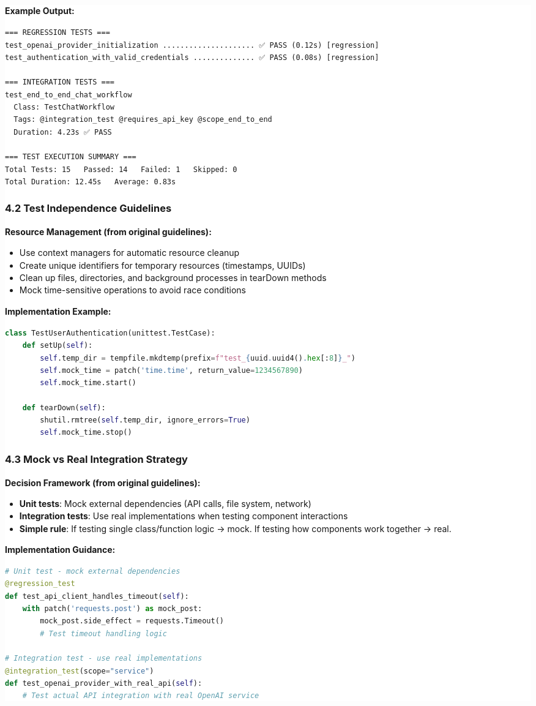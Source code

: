 **Example Output:**

```plaintext
=== REGRESSION TESTS ===
test_openai_provider_initialization ..................... ✅ PASS (0.12s) [regression]
test_authentication_with_valid_credentials .............. ✅ PASS (0.08s) [regression]

=== INTEGRATION TESTS ===
test_end_to_end_chat_workflow
  Class: TestChatWorkflow
  Tags: @integration_test @requires_api_key @scope_end_to_end
  Duration: 4.23s ✅ PASS

=== TEST EXECUTION SUMMARY ===
Total Tests: 15   Passed: 14   Failed: 1   Skipped: 0
Total Duration: 12.45s   Average: 0.83s
```

### 4.2 Test Independence Guidelines

**Resource Management (from original guidelines):**

- Use context managers for automatic resource cleanup
- Create unique identifiers for temporary resources (timestamps, UUIDs)
- Clean up files, directories, and background processes in tearDown methods
- Mock time-sensitive operations to avoid race conditions

**Implementation Example:**

```python
class TestUserAuthentication(unittest.TestCase):
    def setUp(self):
        self.temp_dir = tempfile.mkdtemp(prefix=f"test_{uuid.uuid4().hex[:8]}_")
        self.mock_time = patch('time.time', return_value=1234567890)
        self.mock_time.start()
    
    def tearDown(self):
        shutil.rmtree(self.temp_dir, ignore_errors=True)
        self.mock_time.stop()
```

### 4.3 Mock vs Real Integration Strategy

**Decision Framework (from original guidelines):**

- **Unit tests**: Mock external dependencies (API calls, file system, network)
- **Integration tests**: Use real implementations when testing component interactions
- **Simple rule**: If testing single class/function logic → mock. If testing how components work together → real.

**Implementation Guidance:**

```python
# Unit test - mock external dependencies
@regression_test
def test_api_client_handles_timeout(self):
    with patch('requests.post') as mock_post:
        mock_post.side_effect = requests.Timeout()
        # Test timeout handling logic

# Integration test - use real implementations
@integration_test(scope="service")
def test_openai_provider_with_real_api(self):
    # Test actual API integration with real OpenAI service
```

